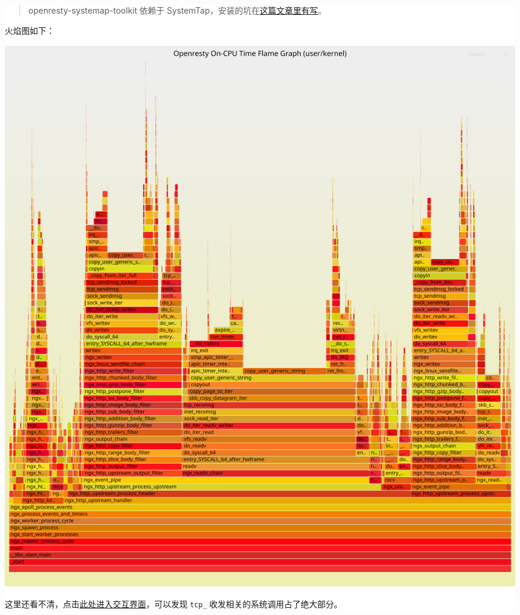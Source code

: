 > openresty-systemap-toolkit 依赖于 SystemTap，安装的坑在[这篇文章里有写](../../linux/stap-kernel-debug-mismatch)。

火焰图如下：

![](openresty-oncpu.svg?s=tcp)

这里还看不清，点击[此处进入交互界面](openresty-oncpu.svg?s=tcp)，可以发现 `tcp_` 收发相关的系统调用占了绝大部分。

